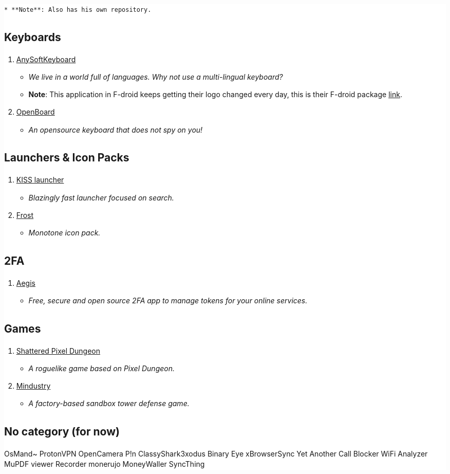     * **Note**: Also has his own repository.

## Keyboards

1. [AnySoftKeyboard](https://github.com/AnySoftKeyboard/AnySoftKeyboard) 

    * _We live in a world full of languages. Why not use a multi-lingual keyboard?_

    * **Note**: This application in F-droid keeps getting their logo changed every day, this is their F-droid package [link](https://f-droid.org/en/packages/com.menny.android.anysoftkeyboard/).

2. [OpenBoard](https://github.com/dslul/openboard) 

    * _An opensource keyboard that does not spy on you!_

## Launchers & Icon Packs

1. [KISS launcher](https://github.com/Neamar/KISS) 

    * _Blazingly fast launcher focused on search._

2. [Frost](https://github.com/dkanada/frost) 

    * _Monotone icon pack._

## 2FA

1. [Aegis](https://github.com/beemdevelopment/Aegis) 

    * _Free, secure and open source 2FA app to manage tokens for your online services._

## Games

1. [Shattered Pixel Dungeon](https://github.com/00-Evan/shattered-pixel-dungeon) 

     * _A roguelike game based on Pixel Dungeon._

2. [Mindustry](https://github.com/00-Evan/shattered-pixel-dungeon) 

    * _A factory-based sandbox tower defense game._


## No category (for now)

OsMand~ 
ProtonVPN 
OpenCamera 
P!n 
ClassyShark3xodus 
Binary Eye 
xBrowserSync
Yet Another Call Blocker 
WiFi Analyzer 
MuPDF viewer 
Recorder 
monerujo 
MoneyWaller 
SyncThing 
